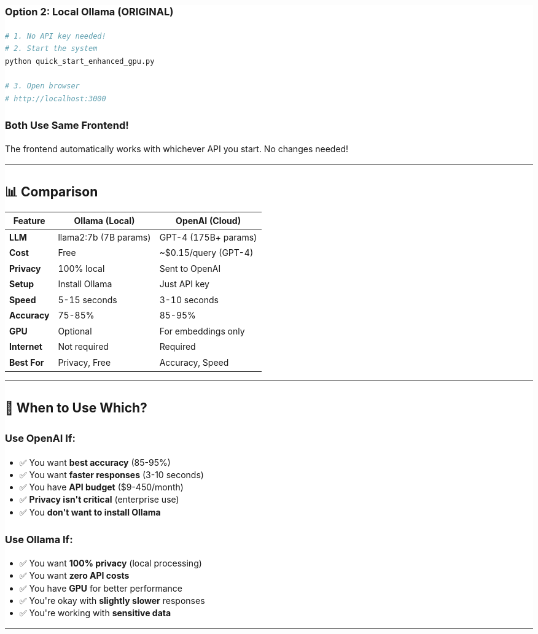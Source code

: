 ### Option 2: Local Ollama (ORIGINAL)

```bash
# 1. No API key needed!
# 2. Start the system
python quick_start_enhanced_gpu.py

# 3. Open browser
# http://localhost:3000
```

### Both Use Same Frontend!

The frontend automatically works with whichever API you start. No changes needed!

---

## 📊 Comparison

| Feature | Ollama (Local) | OpenAI (Cloud) |
|---------|---------------|----------------|
| **LLM** | llama2:7b (7B params) | GPT-4 (175B+ params) |
| **Cost** | Free | ~$0.15/query (GPT-4) |
| **Privacy** | 100% local | Sent to OpenAI |
| **Setup** | Install Ollama | Just API key |
| **Speed** | 5-15 seconds | 3-10 seconds |
| **Accuracy** | 75-85% | 85-95% |
| **GPU** | Optional | For embeddings only |
| **Internet** | Not required | Required |
| **Best For** | Privacy, Free | Accuracy, Speed |

---

## 🎯 When to Use Which?

### Use OpenAI If:
- ✅ You want **best accuracy** (85-95%)
- ✅ You want **faster responses** (3-10 seconds)
- ✅ You have **API budget** ($9-450/month)
- ✅ **Privacy isn't critical** (enterprise use)
- ✅ You **don't want to install Ollama**

### Use Ollama If:
- ✅ You want **100% privacy** (local processing)
- ✅ You want **zero API costs**
- ✅ You have **GPU** for better performance
- ✅ You're okay with **slightly slower** responses
- ✅ You're working with **sensitive data**

---